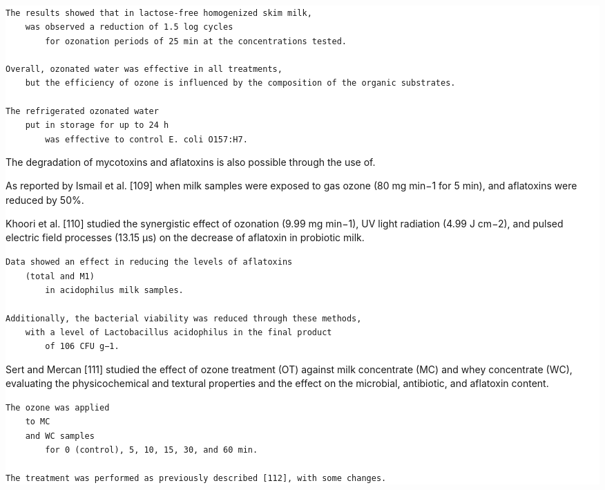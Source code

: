     The results showed that in lactose-free homogenized skim milk, 
        was observed a reduction of 1.5 log cycles 
            for ozonation periods of 25 min at the concentrations tested. 
            
    Overall, ozonated water was effective in all treatments, 
        but the efficiency of ozone is influenced by the composition of the organic substrates. 
        
    The refrigerated ozonated water 
        put in storage for up to 24 h 
            was effective to control E. coli O157:H7.



The degradation of 
    mycotoxins 
    and aflatoxins 
        is also possible through the use of. 

As reported by Ismail et al. [109] 
    when milk samples were exposed to gas ozone 
        (80 mg min−1
        for 5 min), 
            and aflatoxins were reduced by 50%.

Khoori et al. [110] 
    studied the synergistic effect of ozonation 
        (9.99 mg min−1), 
        UV light radiation (4.99 J cm−2), 
        and pulsed electric field processes (13.15 µs) 
            on the decrease of aflatoxin 
                in probiotic milk. 
    
    Data showed an effect in reducing the levels of aflatoxins
        (total and M1) 
            in acidophilus milk samples. 
    
    Additionally, the bacterial viability was reduced through these methods, 
        with a level of Lactobacillus acidophilus in the final product 
            of 106 CFU g−1.

Sert and Mercan [111] 
    studied the effect of ozone treatment (OT) 
        against milk concentrate (MC) 
        and whey concentrate (WC), 
            evaluating the physicochemical 
            and textural properties 
                and the effect on the microbial, 
                antibiotic, 
                and aflatoxin content. 
                
    The ozone was applied 
        to MC
        and WC samples 
            for 0 (control), 5, 10, 15, 30, and 60 min. 
    
    The treatment was performed as previously described [112], with some changes. 
    